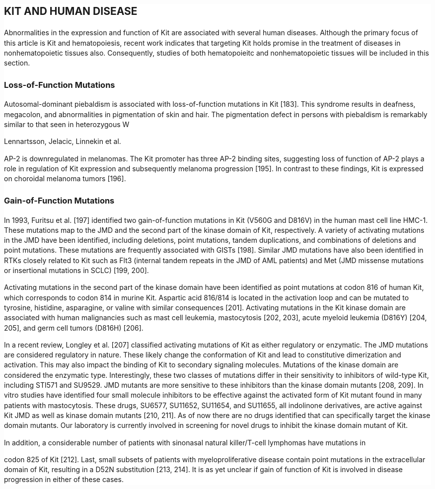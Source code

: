 ## KIT AND HUMAN DISEASE

Abnormalities in the expression and function of Kit are associated with several human diseases. Although the primary focus of this article is Kit and hematopoiesis, recent work indicates that targeting Kit holds promise in the treatment of diseases in nonhematopoietic tissues also. Consequently, studies of both hematopoieitc and nonhematopoietic tissues will be included in this section.

### Loss-of-Function Mutations

Autosomal-dominant piebaldism is associated with loss-of-function mutations in Kit [183]. This syndrome results in deafness, megacolon, and abnormalities in pigmentation of skin and hair. The pigmentation defect in persons with piebaldism is remarkably similar to that seen in heterozygous W

Lennartsson, Jelacic, Linnekin et al.

AP-2 is downregulated in melanomas. The Kit promoter has three AP-2 binding sites, suggesting loss of function of AP-2 plays a role in regulation of Kit expression and subsequently melanoma progression [195]. In contrast to these findings, Kit is expressed on choroidal melanoma tumors [196].

### Gain-of-Function Mutations

In 1993, Furitsu et al. [197] identified two gain-of-function mutations in Kit (V560G and D816V) in the human mast cell line HMC-1. These mutations map to the JMD and the second part of the kinase domain of Kit, respectively. A variety of activating mutations in the JMD have been identified, including deletions, point mutations, tandem duplications, and combinations of deletions and point mutations. These mutations are frequently associated with GISTs [198]. Similar JMD mutations have also been identified in RTKs closely related to Kit such as Flt3 (internal tandem repeats in the JMD of AML patients) and Met (JMD missense mutations or insertional mutations in SCLC) [199, 200].

Activating mutations in the second part of the kinase domain have been identified as point mutations at codon 816 of human Kit, which corresponds to codon 814 in murine Kit. Aspartic acid 816/814 is located in the activation loop and can be mutated to tyrosine, histidine, asparagine, or valine with similar consequences [201]. Activating mutations in the Kit kinase domain are associated with human malignancies such as mast cell leukemia, mastocytosis [202, 203], acute myeloid leukemia (D816Y) [204, 205], and germ cell tumors (D816H) [206].

In a recent review, Longley et al. [207] classified activating mutations of Kit as either regulatory or enzymatic. The JMD mutations are considered regulatory in nature. These likely change the conformation of Kit and lead to constitutive dimerization and activation. This may also impact the binding of Kit to secondary signaling molecules. Mutations of the kinase domain are considered the enzymatic type. Interestingly, these two classes of mutations differ in their sensitivity to inhibitors of wild-type Kit, including STI571 and SU9529. JMD mutants are more sensitive to these inhibitors than the kinase domain mutants [208, 209]. In vitro studies have identified four small molecule inhibitors to be effective against the activated form of Kit mutant found in many patients with mastocytosis. These drugs, SU6577, SU11652, SU11654, and SU11655, all indolinone derivatives, are active against Kit JMD as well as kinase domain mutants [210, 211]. As of now there are no drugs identified that can specifically target the kinase domain mutants. Our laboratory is currently involved in screening for novel drugs to inhibit the kinase domain mutant of Kit.

In addition, a considerable number of patients with sinonasal natural killer/T-cell lymphomas have mutations in

codon 825 of Kit [212]. Last, small subsets of patients with myeloproliferative disease contain point mutations in the extracellular domain of Kit, resulting in a D52N substitution [213, 214]. It is as yet unclear if gain of function of Kit is involved in disease progression in either of these cases.
